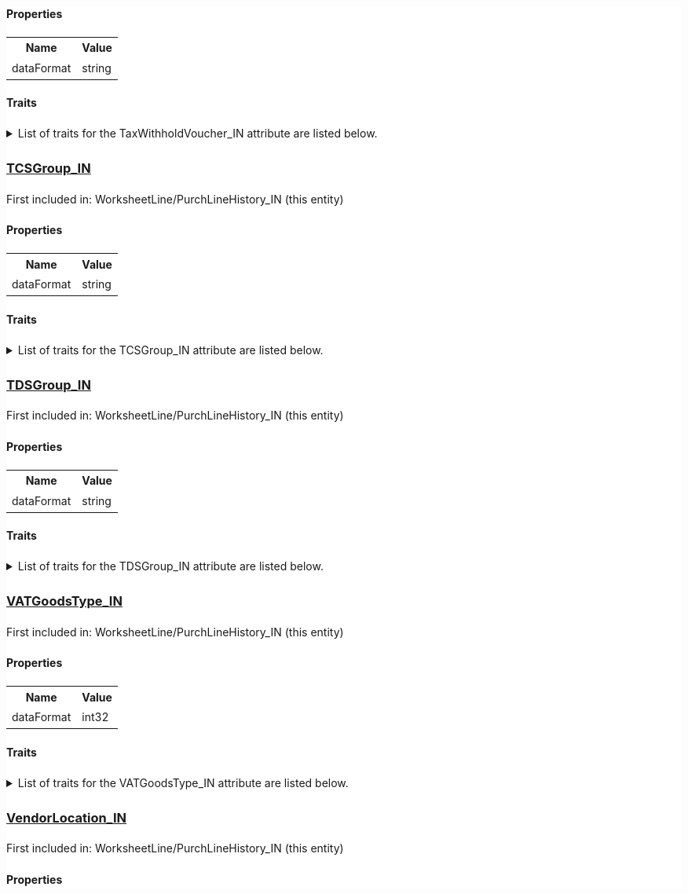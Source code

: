 #### Properties

<table><tr><th>Name</th><th>Value</th></tr><tr><td>dataFormat</td><td>string</td></tr></table>

#### Traits

<details><summary>List of traits for the TaxWithholdVoucher_IN attribute are listed below.</summary></details>

### <a href=#TCSGroup_IN name="TCSGroup_IN">TCSGroup_IN</a>

First included in: WorksheetLine/PurchLineHistory_IN (this entity)  

#### Properties

<table><tr><th>Name</th><th>Value</th></tr><tr><td>dataFormat</td><td>string</td></tr></table>

#### Traits

<details><summary>List of traits for the TCSGroup_IN attribute are listed below.</summary></details>

### <a href=#TDSGroup_IN name="TDSGroup_IN">TDSGroup_IN</a>

First included in: WorksheetLine/PurchLineHistory_IN (this entity)  

#### Properties

<table><tr><th>Name</th><th>Value</th></tr><tr><td>dataFormat</td><td>string</td></tr></table>

#### Traits

<details><summary>List of traits for the TDSGroup_IN attribute are listed below.</summary></details>

### <a href=#VATGoodsType_IN name="VATGoodsType_IN">VATGoodsType_IN</a>

First included in: WorksheetLine/PurchLineHistory_IN (this entity)  

#### Properties

<table><tr><th>Name</th><th>Value</th></tr><tr><td>dataFormat</td><td>int32</td></tr></table>

#### Traits

<details><summary>List of traits for the VATGoodsType_IN attribute are listed below.</summary></details>

### <a href=#VendorLocation_IN name="VendorLocation_IN">VendorLocation_IN</a>

First included in: WorksheetLine/PurchLineHistory_IN (this entity)  

#### Properties
